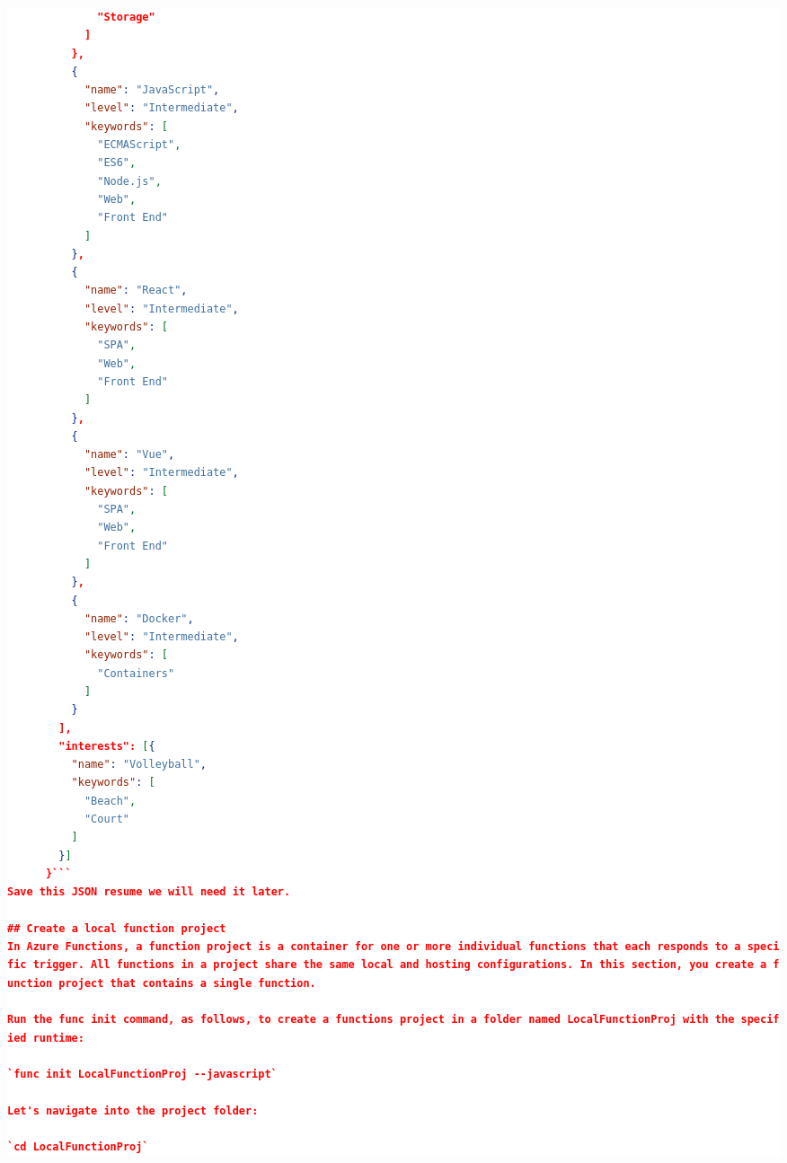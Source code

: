 ```JSON
              "Storage"
            ]
          },
          {
            "name": "JavaScript",
            "level": "Intermediate",
            "keywords": [
              "ECMAScript",
              "ES6",
              "Node.js",
              "Web",
              "Front End"
            ]
          },
          {
            "name": "React",
            "level": "Intermediate",
            "keywords": [
              "SPA",
              "Web",
              "Front End"
            ]
          },
          {
            "name": "Vue",
            "level": "Intermediate",
            "keywords": [
              "SPA",
              "Web",
              "Front End"
            ]
          },
          {
            "name": "Docker",
            "level": "Intermediate",
            "keywords": [
              "Containers"
            ]
          }
        ],
        "interests": [{
          "name": "Volleyball",
          "keywords": [
            "Beach",
            "Court"
          ]
        }]
      }```
Save this JSON resume we will need it later.

## Create a local function project
In Azure Functions, a function project is a container for one or more individual functions that each responds to a specific trigger. All functions in a project share the same local and hosting configurations. In this section, you create a function project that contains a single function.

Run the func init command, as follows, to create a functions project in a folder named LocalFunctionProj with the specified runtime:

`func init LocalFunctionProj --javascript`

Let's navigate into the project folder:

`cd LocalFunctionProj`
```